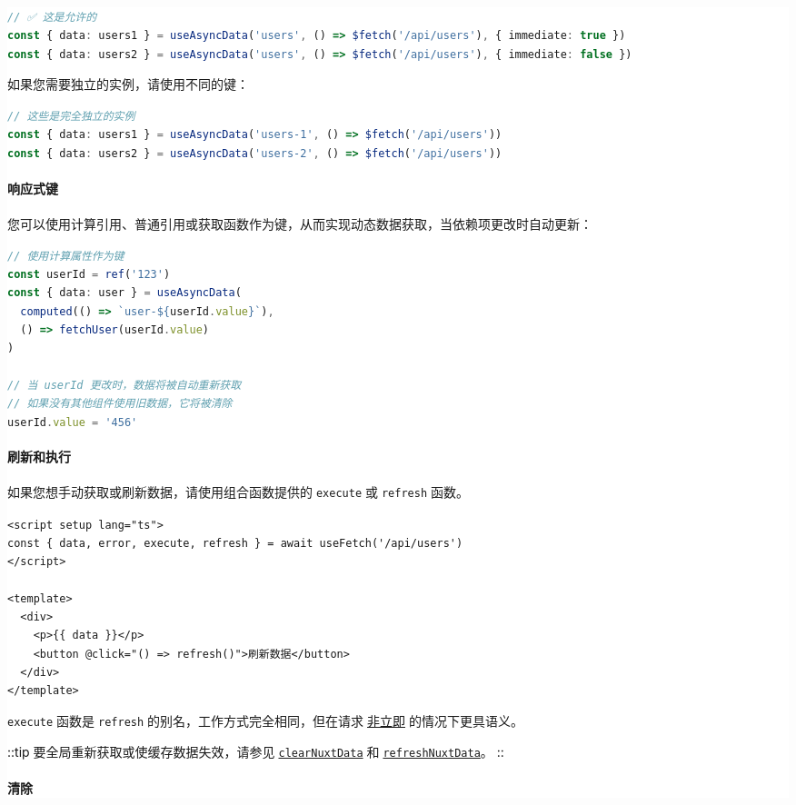 ```ts
// ✅ 这是允许的
const { data: users1 } = useAsyncData('users', () => $fetch('/api/users'), { immediate: true })
const { data: users2 } = useAsyncData('users', () => $fetch('/api/users'), { immediate: false })
```

如果您需要独立的实例，请使用不同的键：

```ts
// 这些是完全独立的实例
const { data: users1 } = useAsyncData('users-1', () => $fetch('/api/users'))
const { data: users2 } = useAsyncData('users-2', () => $fetch('/api/users'))
```

#### 响应式键

您可以使用计算引用、普通引用或获取函数作为键，从而实现动态数据获取，当依赖项更改时自动更新：

```ts
// 使用计算属性作为键
const userId = ref('123')
const { data: user } = useAsyncData(
  computed(() => `user-${userId.value}`),
  () => fetchUser(userId.value)
)

// 当 userId 更改时，数据将被自动重新获取
// 如果没有其他组件使用旧数据，它将被清除
userId.value = '456'
```

#### 刷新和执行

如果您想手动获取或刷新数据，请使用组合函数提供的 `execute` 或 `refresh` 函数。

```vue twoslash
<script setup lang="ts">
const { data, error, execute, refresh } = await useFetch('/api/users')
</script>

<template>
  <div>
    <p>{{ data }}</p>
    <button @click="() => refresh()">刷新数据</button>
  </div>
</template>
```

`execute` 函数是 `refresh` 的别名，工作方式完全相同，但在请求 [非立即](#not-immediate) 的情况下更具语义。

::tip
要全局重新获取或使缓存数据失效，请参见 [`clearNuxtData`](/docs/api/utils/clear-nuxt-data) 和 [`refreshNuxtData`](/docs/api/utils/refresh-nuxt-data)。
::

#### 清除
